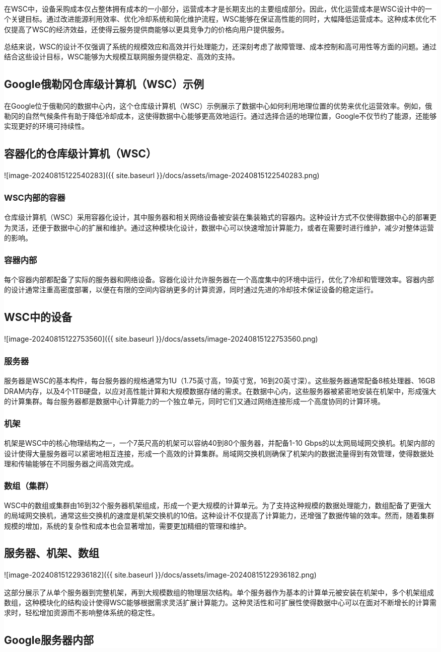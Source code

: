 在WSC中，设备采购成本仅占整体拥有成本的一小部分，运营成本才是长期支出的主要组成部分。因此，优化运营成本是WSC设计中的一个关键目标。通过改进能源利用效率、优化冷却系统和简化维护流程，WSC能够在保证高性能的同时，大幅降低运营成本。这种成本优化不仅提高了WSC的经济效益，还使得云服务提供商能够以更具竞争力的价格向用户提供服务。

总结来说，WSC的设计不仅强调了系统的规模效应和高效并行处理能力，还深刻考虑了故障管理、成本控制和高可用性等方面的问题。通过结合这些设计目标，WSC能够为大规模互联网服务提供稳定、高效的支持。

## Google俄勒冈仓库级计算机（WSC）示例

在Google位于俄勒冈的数据中心内，这个仓库级计算机（WSC）示例展示了数据中心如何利用地理位置的优势来优化运营效率。例如，俄勒冈的自然气候条件有助于降低冷却成本，这使得数据中心能够更高效地运行。通过选择合适的地理位置，Google不仅节约了能源，还能够实现更好的环境可持续性。

## 容器化的仓库级计算机（WSC）

![image-20240815122540283]({{ site.baseurl }}/docs/assets/image-20240815122540283.png)

### WSC内部的容器

仓库级计算机（WSC）采用容器化设计，其中服务器和相关网络设备被安装在集装箱式的容器内。这种设计方式不仅使得数据中心的部署更为灵活，还便于数据中心的扩展和维护。通过这种模块化设计，数据中心可以快速增加计算能力，或者在需要时进行维护，减少对整体运营的影响。

### 容器内部

每个容器内部都配备了实际的服务器和网络设备。容器化设计允许服务器在一个高度集中的环境中运行，优化了冷却和管理效率。容器内部的设计通常注重高密度部署，以便在有限的空间内容纳更多的计算资源，同时通过先进的冷却技术保证设备的稳定运行。

## WSC中的设备

![image-20240815122753560]({{ site.baseurl }}/docs/assets/image-20240815122753560.png)

### 服务器

服务器是WSC的基本构件，每台服务器的规格通常为1U（1.75英寸高，19英寸宽，16到20英寸深）。这些服务器通常配备8核处理器、16GB DRAM内存，以及4个1TB硬盘，以应对高性能计算和大规模数据存储的需求。在数据中心内，这些服务器被紧密地安装在机架中，形成强大的计算集群。每台服务器都是数据中心计算能力的一个独立单元，同时它们又通过网络连接形成一个高度协同的计算环境。

### 机架

机架是WSC中的核心物理结构之一，一个7英尺高的机架可以容纳40到80个服务器，并配备1-10 Gbps的以太网局域网交换机。机架内部的设计使得大量服务器可以紧密地相互连接，形成一个高效的计算集群。局域网交换机则确保了机架内的数据流量得到有效管理，使得数据处理和传输能够在不同服务器之间高效完成。

### 数组（集群）

WSC中的数组或集群由16到32个服务器机架组成，形成一个更大规模的计算单元。为了支持这种规模的数据处理能力，数组配备了更强大的局域网交换机，通常这些交换机的速度是机架交换机的10倍。这种设计不仅提高了计算能力，还增强了数据传输的效率。然而，随着集群规模的增加，系统的复杂性和成本也会显著增加，需要更加精细的管理和维护。

## 服务器、机架、数组

![image-20240815122936182]({{ site.baseurl }}/docs/assets/image-20240815122936182.png)

这部分展示了从单个服务器到完整机架，再到大规模数组的物理层次结构。单个服务器作为基本的计算单元被安装在机架中，多个机架组成数组，这种模块化的结构设计使得WSC能够根据需求灵活扩展计算能力。这种灵活性和可扩展性使得数据中心可以在面对不断增长的计算需求时，轻松增加资源而不影响整体系统的稳定性。

## Google服务器内部
